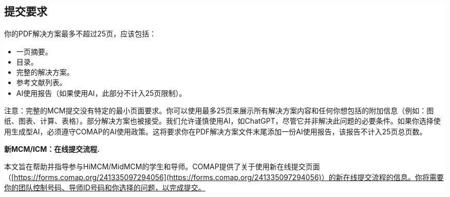 ## 提交要求

你的PDF解决方案最多不超过25页，应该包括：

- 一页摘要。
- 目录。
- 完整的解决方案。
- 参考文献列表。
- AI使用报告（如果使用AI，此部分不计入25页限制）。

注意：完整的MCM提交没有特定的最小页面要求。你可以使用最多25页来展示所有解决方案内容和任何你想包括的附加信息（例如：图纸、图表、计算、表格）。部分解决方案也被接受。我们允许谨慎使用AI，如ChatGPT，尽管它并非解决此问题的必要条件。如果你选择使用生成型AI，必须遵守COMAP的AI使用政策。这将要求你在PDF解决方案文件末尾添加一份AI使用报告，该报告不计入25页总页数。

**新MCM/ICM：在线提交流程.**

本文旨在帮助并指导参与HiMCM/MidMCM的学生和导师。COMAP提供了关于使用新在线提交页面（[https://forms.comap.org/241335097294056](https://forms.comap.org/241335097294056)）的新在线提交流程的信息。你将需要你的团队控制号码、导师ID号码和你选择的问题，以完成提交。
